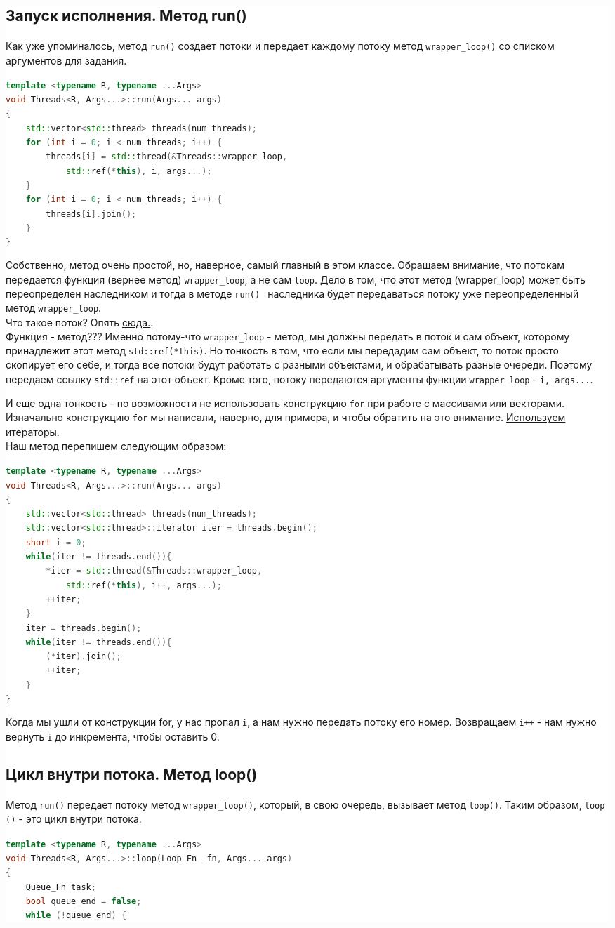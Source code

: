 ## Запуск исполнения. Метод run()
Как уже упоминалось, метод ```run()``` создает потоки и передает каждому потоку метод ```wrapper_loop()``` со списком аргументов для задания. 
```c++
template <typename R, typename ...Args>
void Threads<R, Args...>::run(Args... args)
{
    std::vector<std::thread> threads(num_threads);
    for (int i = 0; i < num_threads; i++) {
        threads[i] = std::thread(&Threads::wrapper_loop,
            std::ref(*this), i, args...);
    }
    for (int i = 0; i < num_threads; i++) {
        threads[i].join();
    }
}
```
Собственно, метод очень простой, но, наверное, самый главный в этом классе. Обращаем внимание, что потокам передается функция (вернее метод) ```wrapper_loop```, а не сам ```loop```. Дело в том, что этот метод (wrapper_loop) может быть переопределен наследником и тогда в методе ```run() ``` наследника будет передаваться потоку уже переопределенный метод ```wrapper_loop```.  
Что такое поток? Опять [сюда.](http://scrutator.me/post/2012/04/04/parallel-world-p1.aspx).  
Функция - метод??? Именно потому-что ```wrapper_loop``` - метод, мы должны передать в поток и сам объект, которому принадлежит этот метод ```std::ref(*this)```. Но тонкость в том, что если мы передадим сам объект, то поток просто скопирует его себе, и тогда все потоки будут работать с разными объектами, и обрабатывать разные очереди. Поэтому передаем ссылку ```std::ref``` на этот объект. Кроме того, потоку передаются аргументы функции ```wrapper_loop``` - ```i, args...```.  
  
И еще одна тонкость - по возможности не использовать конструкцию ```for``` при работе с массивами или векторами. Изначально конструкцию ```for``` мы написали, наверно, для примера, и чтобы обратить на это внимание. [Используем итераторы.](https://metanit.com/cpp/tutorial/7.3.php)  
Наш метод перепишем следующим образом:
```c++
template <typename R, typename ...Args>
void Threads<R, Args...>::run(Args... args)
{
    std::vector<std::thread> threads(num_threads);
    std::vector<std::thread>::iterator iter = threads.begin();
    short i = 0;
    while(iter != threads.end()){
        *iter = std::thread(&Threads::wrapper_loop,
            std::ref(*this), i++, args...);
        ++iter;
    }
    iter = threads.begin();
    while(iter != threads.end()){
        (*iter).join();
        ++iter;
    }
}
```
Когда мы ушли от конструкции for, у нас пропал ```i```, а нам нужно передать потоку его номер. Возвращаем ```i++``` - нам нужно вернуть ```i``` до инкремента, чтобы оставить 0.  
## Цикл внутри потока. Метод loop()
Метод ```run()``` передает потоку метод ```wrapper_loop()```, который, в свою очередь, вызывает метод ```loop()```. Таким образом, ```loop()``` - это цикл внутри потока.
```c++
template <typename R, typename ...Args>
void Threads<R, Args...>::loop(Loop_Fn _fn, Args... args)
{
    Queue_Fn task;
    bool queue_end = false;
    while (!queue_end) {
```